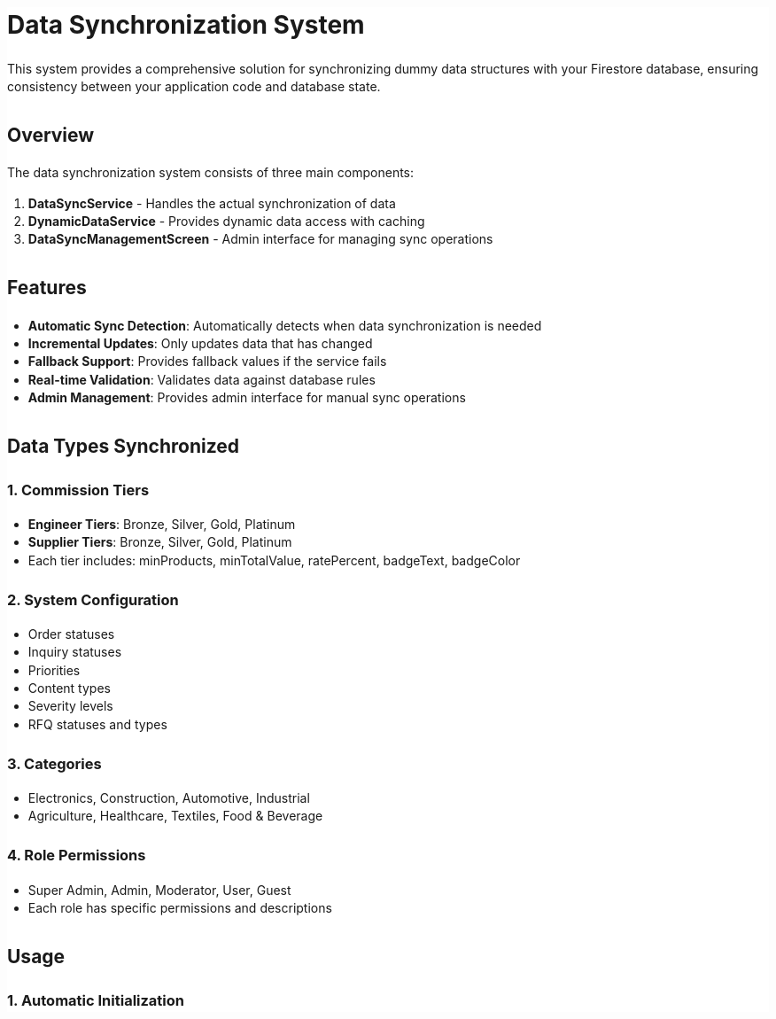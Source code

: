 # Data Synchronization System

This system provides a comprehensive solution for synchronizing dummy data structures with your Firestore database, ensuring consistency between your application code and database state.

## Overview

The data synchronization system consists of three main components:

1. **DataSyncService** - Handles the actual synchronization of data
2. **DynamicDataService** - Provides dynamic data access with caching
3. **DataSyncManagementScreen** - Admin interface for managing sync operations

## Features

- **Automatic Sync Detection**: Automatically detects when data synchronization is needed
- **Incremental Updates**: Only updates data that has changed
- **Fallback Support**: Provides fallback values if the service fails
- **Real-time Validation**: Validates data against database rules
- **Admin Management**: Provides admin interface for manual sync operations

## Data Types Synchronized

### 1. Commission Tiers
- **Engineer Tiers**: Bronze, Silver, Gold, Platinum
- **Supplier Tiers**: Bronze, Silver, Gold, Platinum
- Each tier includes: minProducts, minTotalValue, ratePercent, badgeText, badgeColor

### 2. System Configuration
- Order statuses
- Inquiry statuses
- Priorities
- Content types
- Severity levels
- RFQ statuses and types

### 3. Categories
- Electronics, Construction, Automotive, Industrial
- Agriculture, Healthcare, Textiles, Food & Beverage

### 4. Role Permissions
- Super Admin, Admin, Moderator, User, Guest
- Each role has specific permissions and descriptions

## Usage

### 1. Automatic Initialization
